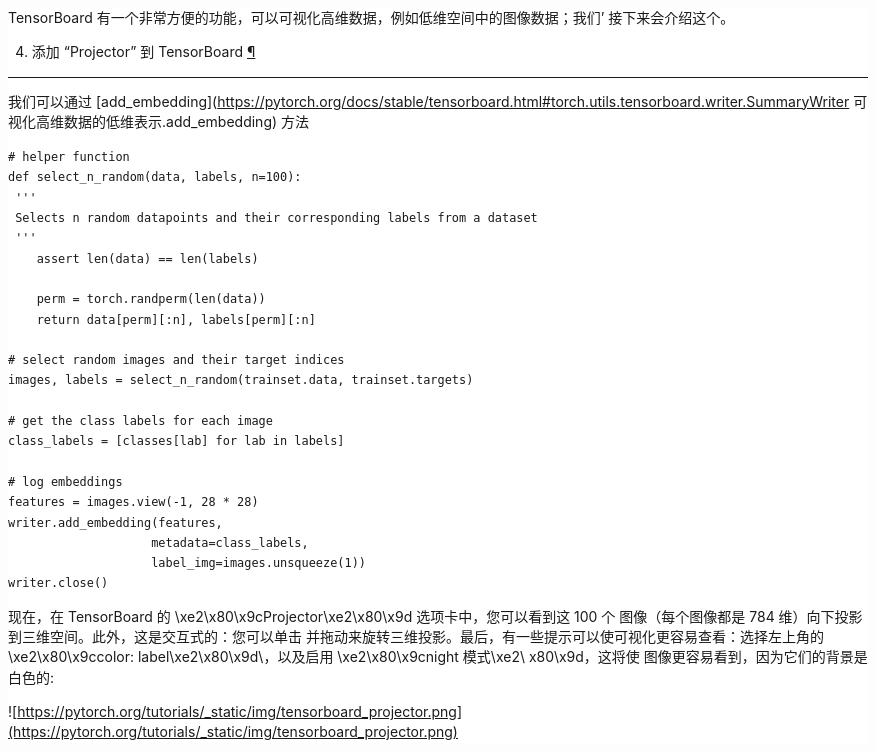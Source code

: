 
TensorBoard 有一个非常方便的功能，可以可视化高维数据，例如低维空间中的图像数据；我们’
接下来会介绍这个。






 4. 添加 “Projector” 到 TensorBoard
 [¶](#adding-a-projector-to-tensorboard "永久链接到此标题")
----------------------------------------------------------------------------------------------------------------


我们可以通过 [add_embedding](https://pytorch.org/docs/stable/tensorboard.html#torch.utils.tensorboard.writer.SummaryWriter 可视化高维数据的低维表示.add_embedding) 
 方法






```
# helper function
def select_n_random(data, labels, n=100):
 '''
 Selects n random datapoints and their corresponding labels from a dataset
 '''
    assert len(data) == len(labels)

    perm = torch.randperm(len(data))
    return data[perm][:n], labels[perm][:n]

# select random images and their target indices
images, labels = select_n_random(trainset.data, trainset.targets)

# get the class labels for each image
class_labels = [classes[lab] for lab in labels]

# log embeddings
features = images.view(-1, 28 * 28)
writer.add_embedding(features,
                    metadata=class_labels,
                    label_img=images.unsqueeze(1))
writer.close()

```


现在，在 TensorBoard 的 \xe2\x80\x9cProjector\xe2\x80\x9d 选项卡中，您可以看到这 100 个
图像（每个图像都是 784 维）向下投影到三维空间。此外，这是交互式的：您可以单击
并拖动来旋转三维投影。最后，有一些提示可以使可视化更容易查看：选择左上角的 \xe2\x80\x9ccolor: label\xe2\x80\x9d\，以及启用 \xe2\x80\x9cnight 模式\xe2\ x80\x9d，这将使
图像更容易看到，因为它们的背景是白色的:



![https://pytorch.org/tutorials/_static/img/tensorboard_projector.png](https://pytorch.org/tutorials/_static/img/tensorboard_projector.png)
